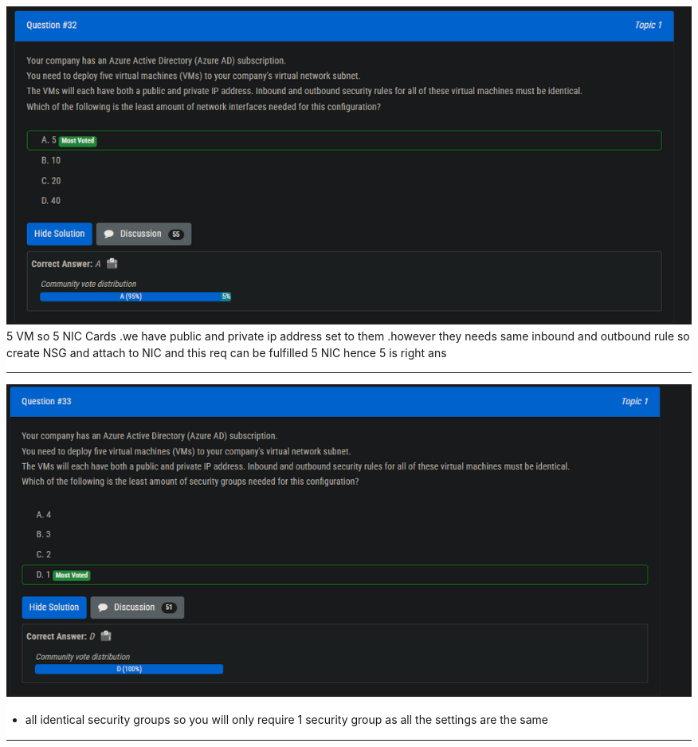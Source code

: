 
![alt text](image-298.png)
5 VM so 5 NIC Cards .we have public and private ip address set to them .however they needs same inbound and outbound rule so create NSG and attach to NIC and this req can be fulfilled 5 NIC hence 5 is right ans

---

![alt text](image-299.png)
- all identical security groups so you will only require 1 security group as all the settings are the same

---